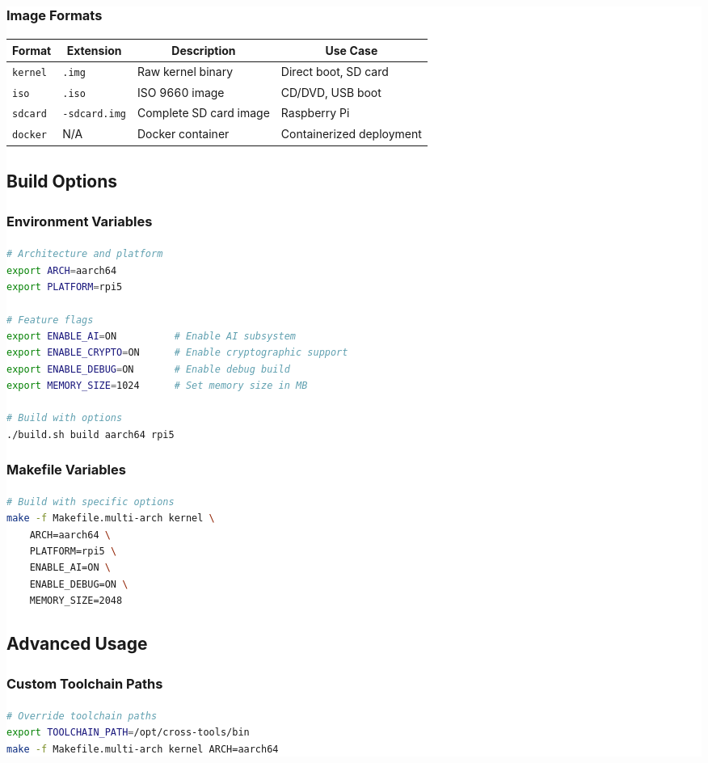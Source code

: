 ### Image Formats

| Format | Extension | Description | Use Case |
|--------|-----------|-------------|----------|
| `kernel` | `.img` | Raw kernel binary | Direct boot, SD card |
| `iso` | `.iso` | ISO 9660 image | CD/DVD, USB boot |
| `sdcard` | `-sdcard.img` | Complete SD card image | Raspberry Pi |
| `docker` | N/A | Docker container | Containerized deployment |

## Build Options

### Environment Variables

```bash
# Architecture and platform
export ARCH=aarch64
export PLATFORM=rpi5

# Feature flags
export ENABLE_AI=ON          # Enable AI subsystem
export ENABLE_CRYPTO=ON      # Enable cryptographic support
export ENABLE_DEBUG=ON       # Enable debug build
export MEMORY_SIZE=1024      # Set memory size in MB

# Build with options
./build.sh build aarch64 rpi5
```

### Makefile Variables

```bash
# Build with specific options
make -f Makefile.multi-arch kernel \
    ARCH=aarch64 \
    PLATFORM=rpi5 \
    ENABLE_AI=ON \
    ENABLE_DEBUG=ON \
    MEMORY_SIZE=2048
```

## Advanced Usage

### Custom Toolchain Paths

```bash
# Override toolchain paths
export TOOLCHAIN_PATH=/opt/cross-tools/bin
make -f Makefile.multi-arch kernel ARCH=aarch64
```
